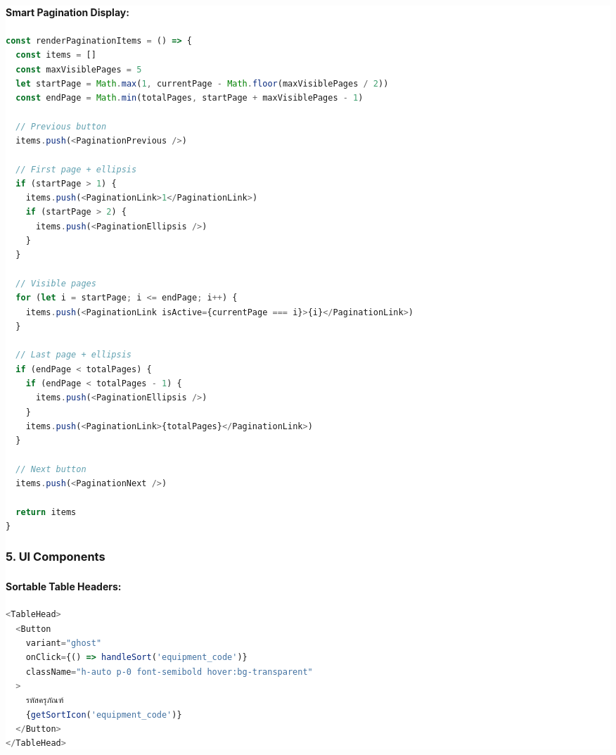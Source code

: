#### **Smart Pagination Display:**
```typescript
const renderPaginationItems = () => {
  const items = []
  const maxVisiblePages = 5
  let startPage = Math.max(1, currentPage - Math.floor(maxVisiblePages / 2))
  const endPage = Math.min(totalPages, startPage + maxVisiblePages - 1)

  // Previous button
  items.push(<PaginationPrevious />)
  
  // First page + ellipsis
  if (startPage > 1) {
    items.push(<PaginationLink>1</PaginationLink>)
    if (startPage > 2) {
      items.push(<PaginationEllipsis />)
    }
  }
  
  // Visible pages
  for (let i = startPage; i <= endPage; i++) {
    items.push(<PaginationLink isActive={currentPage === i}>{i}</PaginationLink>)
  }
  
  // Last page + ellipsis
  if (endPage < totalPages) {
    if (endPage < totalPages - 1) {
      items.push(<PaginationEllipsis />)
    }
    items.push(<PaginationLink>{totalPages}</PaginationLink>)
  }
  
  // Next button
  items.push(<PaginationNext />)
  
  return items
}
```

### **5. UI Components**

#### **Sortable Table Headers:**
```typescript
<TableHead>
  <Button
    variant="ghost"
    onClick={() => handleSort('equipment_code')}
    className="h-auto p-0 font-semibold hover:bg-transparent"
  >
    รหัสครุภัณฑ์
    {getSortIcon('equipment_code')}
  </Button>
</TableHead>
```
